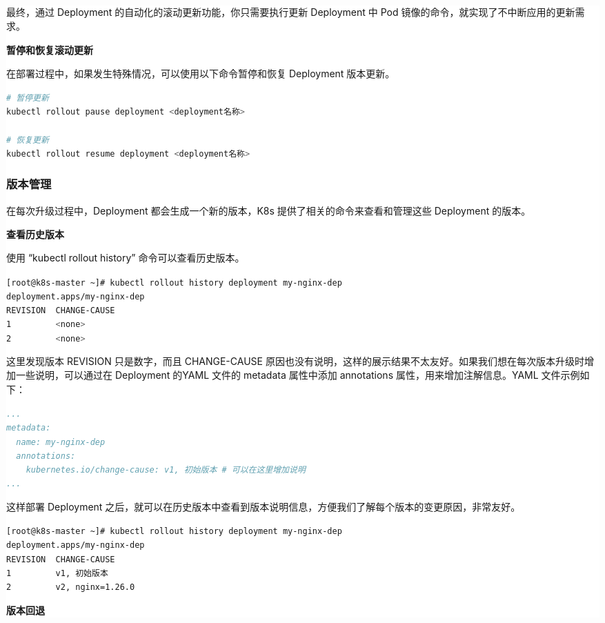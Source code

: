 最终，通过 Deployment 的自动化的滚动更新功能，你只需要执行更新 Deployment 中 Pod 镜像的命令，就实现了不中断应用的更新需求。

**暂停和恢复滚动更新**

在部署过程中，如果发生特殊情况，可以使用以下命令暂停和恢复 Deployment 版本更新。

```bash
# 暂停更新
kubectl rollout pause deployment <deployment名称>

# 恢复更新
kubectl rollout resume deployment <deployment名称>

```

### 版本管理

在每次升级过程中，Deployment 都会生成一个新的版本，K8s 提供了相关的命令来查看和管理这些 Deployment 的版本。

**查看历史版本**

使用 “kubectl rollout history” 命令可以查看历史版本。

```bash
[root@k8s-master ~]# kubectl rollout history deployment my-nginx-dep
deployment.apps/my-nginx-dep
REVISION  CHANGE-CAUSE
1         <none>
2         <none>

```

这里发现版本 REVISION 只是数字，而且 CHANGE-CAUSE 原因也没有说明，这样的展示结果不太友好。如果我们想在每次版本升级时增加一些说明，可以通过在 Deployment 的YAML 文件的 metadata 属性中添加 annotations 属性，用来增加注解信息。YAML 文件示例如下：

```yaml
...
metadata:
  name: my-nginx-dep
  annotations:
    kubernetes.io/change-cause: v1, 初始版本 # 可以在这里增加说明
...

```

这样部署 Deployment 之后，就可以在历史版本中查看到版本说明信息，方便我们了解每个版本的变更原因，非常友好。

```bash
[root@k8s-master ~]# kubectl rollout history deployment my-nginx-dep
deployment.apps/my-nginx-dep
REVISION  CHANGE-CAUSE
1         v1, 初始版本
2         v2, nginx=1.26.0

```

**版本回退**
